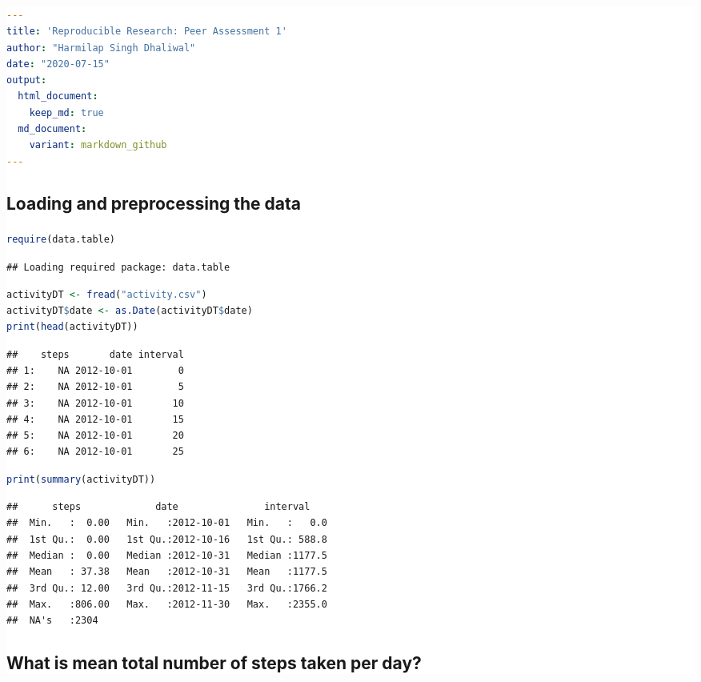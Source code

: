 ```yaml
---
title: 'Reproducible Research: Peer Assessment 1'
author: "Harmilap Singh Dhaliwal"
date: "2020-07-15"
output: 
  html_document:
    keep_md: true
  md_document:
    variant: markdown_github  
---
```


## Loading and preprocessing the data

```r
require(data.table)
```

```
## Loading required package: data.table
```

```r
activityDT <- fread("activity.csv")
activityDT$date <- as.Date(activityDT$date)
print(head(activityDT))
```

```
##    steps       date interval
## 1:    NA 2012-10-01        0
## 2:    NA 2012-10-01        5
## 3:    NA 2012-10-01       10
## 4:    NA 2012-10-01       15
## 5:    NA 2012-10-01       20
## 6:    NA 2012-10-01       25
```

```r
print(summary(activityDT))
```

```
##      steps             date               interval     
##  Min.   :  0.00   Min.   :2012-10-01   Min.   :   0.0  
##  1st Qu.:  0.00   1st Qu.:2012-10-16   1st Qu.: 588.8  
##  Median :  0.00   Median :2012-10-31   Median :1177.5  
##  Mean   : 37.38   Mean   :2012-10-31   Mean   :1177.5  
##  3rd Qu.: 12.00   3rd Qu.:2012-11-15   3rd Qu.:1766.2  
##  Max.   :806.00   Max.   :2012-11-30   Max.   :2355.0  
##  NA's   :2304
```

## What is mean total number of steps taken per day?
